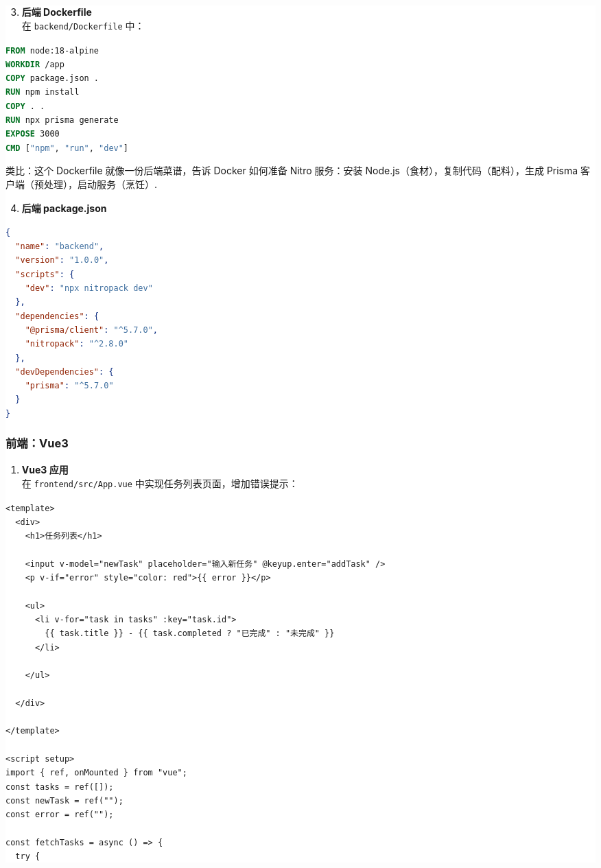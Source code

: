 3. **后端 Dockerfile**  
在 `backend/Dockerfile` 中：

```dockerfile
FROM node:18-alpine
WORKDIR /app
COPY package.json .
RUN npm install
COPY . .
RUN npx prisma generate
EXPOSE 3000
CMD ["npm", "run", "dev"]
```

类比：这个 Dockerfile 就像一份后端菜谱，告诉 Docker 如何准备 Nitro 服务：安装 Node.js（食材），复制代码（配料），生成 Prisma 客户端（预处理），启动服务（烹饪）.

4. **后端 package.json**  

```json
{
  "name": "backend",
  "version": "1.0.0",
  "scripts": {
    "dev": "npx nitropack dev"
  },
  "dependencies": {
    "@prisma/client": "^5.7.0",
    "nitropack": "^2.8.0"
  },
  "devDependencies": {
    "prisma": "^5.7.0"
  }
}
```

### 前端：Vue3
1. **Vue3 应用**  
在 `frontend/src/App.vue` 中实现任务列表页面，增加错误提示：

```vue
<template>
  <div>
    <h1>任务列表</h1>

    <input v-model="newTask" placeholder="输入新任务" @keyup.enter="addTask" />
    <p v-if="error" style="color: red">{{ error }}</p>

    <ul>
      <li v-for="task in tasks" :key="task.id">
        {{ task.title }} - {{ task.completed ? "已完成" : "未完成" }}
      </li>

    </ul>

  </div>

</template>

<script setup>
import { ref, onMounted } from "vue";
const tasks = ref([]);
const newTask = ref("");
const error = ref("");

const fetchTasks = async () => {
  try {
```